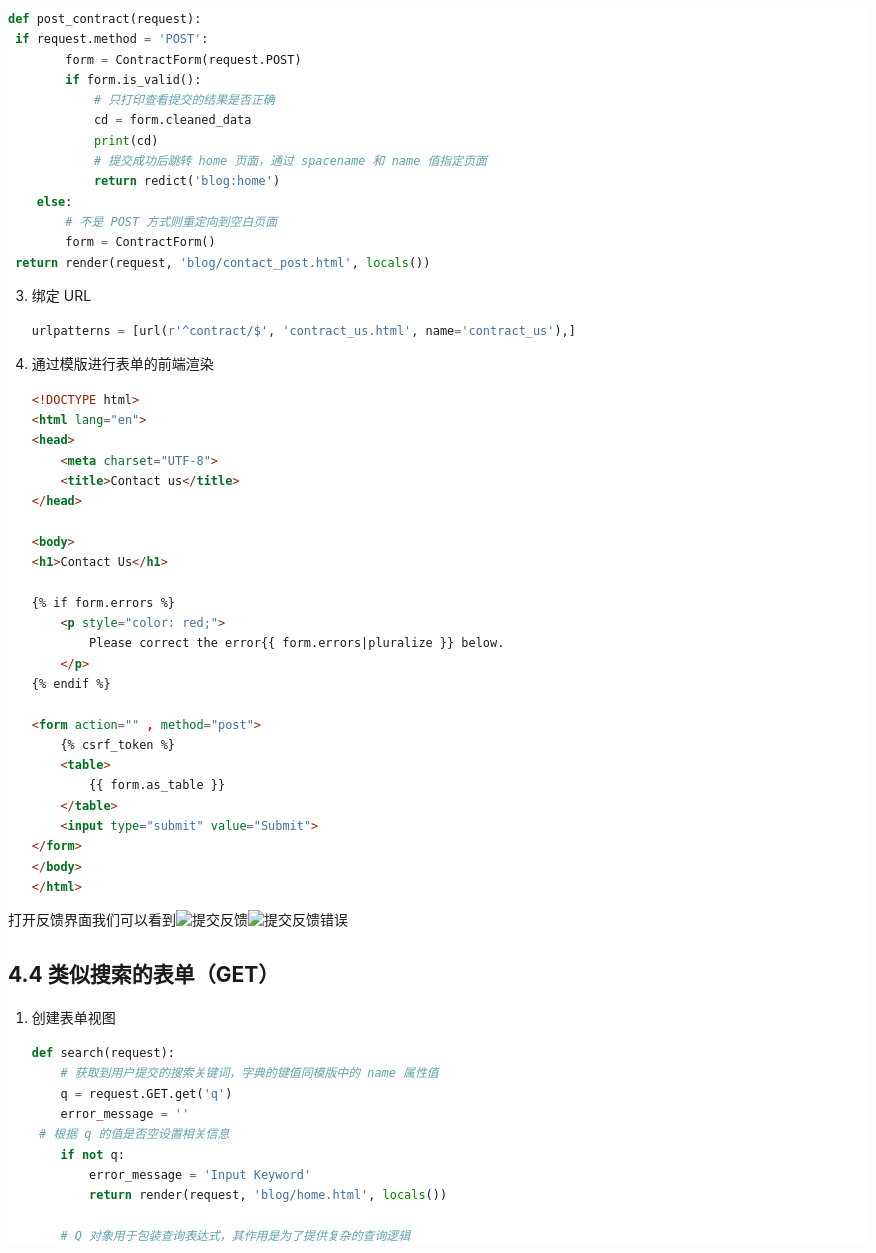    ```python
   def post_contract(request):
   	if request.method = 'POST':
           form = ContractForm(request.POST)
           if form.is_valid():
               # 只打印查看提交的结果是否正确
               cd = form.cleaned_data
               print(cd)
               # 提交成功后跳转 home 页面，通过 spacename 和 name 值指定页面
               return redict('blog:home')
       else:
           # 不是 POST 方式则重定向到空白页面
           form = ContractForm()
   	return render(request, 'blog/contact_post.html', locals())
   ```
3. 绑定 URL
   ```python
   urlpatterns = [url(r'^contract/$', 'contract_us.html', name='contract_us'),]
   ```
4. 通过模版进行表单的前端渲染
   ```html
   <!DOCTYPE html>
   <html lang="en">
   <head>
       <meta charset="UTF-8">
       <title>Contact us</title>
   </head>

   <body>
   <h1>Contact Us</h1>
       
   {% if form.errors %}
       <p style="color: red;">
           Please correct the error{{ form.errors|pluralize }} below.
       </p>
   {% endif %}

   <form action="" , method="post">
       {% csrf_token %}
       <table>
           {{ form.as_table }}
       </table>
       <input type="submit" value="Submit">
   </form>
   </body>
   </html>
   ```
   
打开反馈界面我们可以看到![提交反馈](https://upload-images.jianshu.io/upload_images/2888797-8a1728c13c2efd73.png?imageMogr2/auto-orient/strip%7CimageView2/2/w/1240)![提交反馈错误](https://upload-images.jianshu.io/upload_images/2888797-1b69ebb8b37715b8.png?imageMogr2/auto-orient/strip%7CimageView2/2/w/1240)

## 4.4 类似搜索的表单（GET）
1. 创建表单视图
   ```python
   def search(request):
       # 获取到用户提交的搜索关键词，字典的键值同模版中的 name 属性值
       q = request.GET.get('q')
       error_message = ''
   	# 根据 q 的值是否空设置相关信息
       if not q:
           error_message = 'Input Keyword'
           return render(request, 'blog/home.html', locals())

       # Q 对象用于包装查询表达式，其作用是为了提供复杂的查询逻辑
   ```
